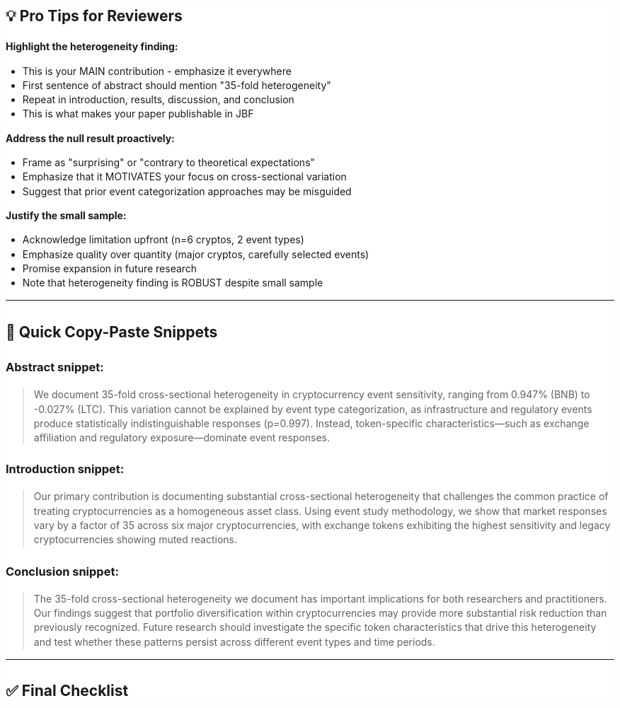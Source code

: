 
## 💡 Pro Tips for Reviewers

**Highlight the heterogeneity finding:**
- This is your MAIN contribution - emphasize it everywhere
- First sentence of abstract should mention "35-fold heterogeneity"
- Repeat in introduction, results, discussion, and conclusion
- This is what makes your paper publishable in JBF

**Address the null result proactively:**
- Frame as "surprising" or "contrary to theoretical expectations"
- Emphasize that it MOTIVATES your focus on cross-sectional variation
- Suggest that prior event categorization approaches may be misguided

**Justify the small sample:**
- Acknowledge limitation upfront (n=6 cryptos, 2 event types)
- Emphasize quality over quantity (major cryptos, carefully selected events)
- Promise expansion in future research
- Note that heterogeneity finding is ROBUST despite small sample

---

## 📧 Quick Copy-Paste Snippets

### Abstract snippet:
> We document 35-fold cross-sectional heterogeneity in cryptocurrency event
> sensitivity, ranging from 0.947% (BNB) to -0.027% (LTC). This variation
> cannot be explained by event type categorization, as infrastructure and
> regulatory events produce statistically indistinguishable responses (p=0.997).
> Instead, token-specific characteristics—such as exchange affiliation and
> regulatory exposure—dominate event responses.

### Introduction snippet:
> Our primary contribution is documenting substantial cross-sectional
> heterogeneity that challenges the common practice of treating cryptocurrencies
> as a homogeneous asset class. Using event study methodology, we show that
> market responses vary by a factor of 35 across six major cryptocurrencies,
> with exchange tokens exhibiting the highest sensitivity and legacy
> cryptocurrencies showing muted reactions.

### Conclusion snippet:
> The 35-fold cross-sectional heterogeneity we document has important
> implications for both researchers and practitioners. Our findings suggest that
> portfolio diversification within cryptocurrencies may provide more substantial
> risk reduction than previously recognized. Future research should investigate
> the specific token characteristics that drive this heterogeneity and test
> whether these patterns persist across different event types and time periods.

---

## ✅ Final Checklist
